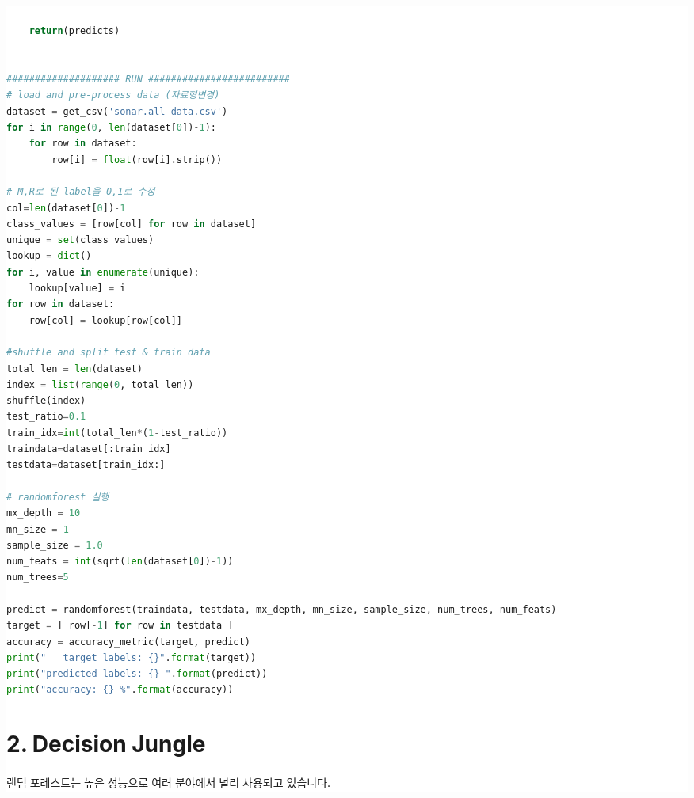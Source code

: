 ```python
	
	return(predicts)


#################### RUN #########################	
# load and pre-process data (자료형변경)
dataset = get_csv('sonar.all-data.csv')
for i in range(0, len(dataset[0])-1):
	for row in dataset:
		row[i] = float(row[i].strip())

# M,R로 된 label을 0,1로 수정
col=len(dataset[0])-1
class_values = [row[col] for row in dataset]
unique = set(class_values)
lookup = dict()
for i, value in enumerate(unique):
    lookup[value] = i
for row in dataset:
    row[col] = lookup[row[col]]

#shuffle and split test & train data
total_len = len(dataset)
index = list(range(0, total_len))
shuffle(index)
test_ratio=0.1
train_idx=int(total_len*(1-test_ratio))
traindata=dataset[:train_idx]
testdata=dataset[train_idx:]

# randomforest 실행
mx_depth = 10
mn_size = 1
sample_size = 1.0
num_feats = int(sqrt(len(dataset[0])-1))
num_trees=5

predict = randomforest(traindata, testdata, mx_depth, mn_size, sample_size, num_trees, num_feats)
target = [ row[-1] for row in testdata ]
accuracy = accuracy_metric(target, predict)
print("   target labels: {}".format(target))
print("predicted labels: {} ".format(predict))
print("accuracy: {} %".format(accuracy))

```

# 2. Decision Jungle

랜덤 포레스트는 높은 성능으로 여러 분야에서 널리 사용되고 있습니다.
